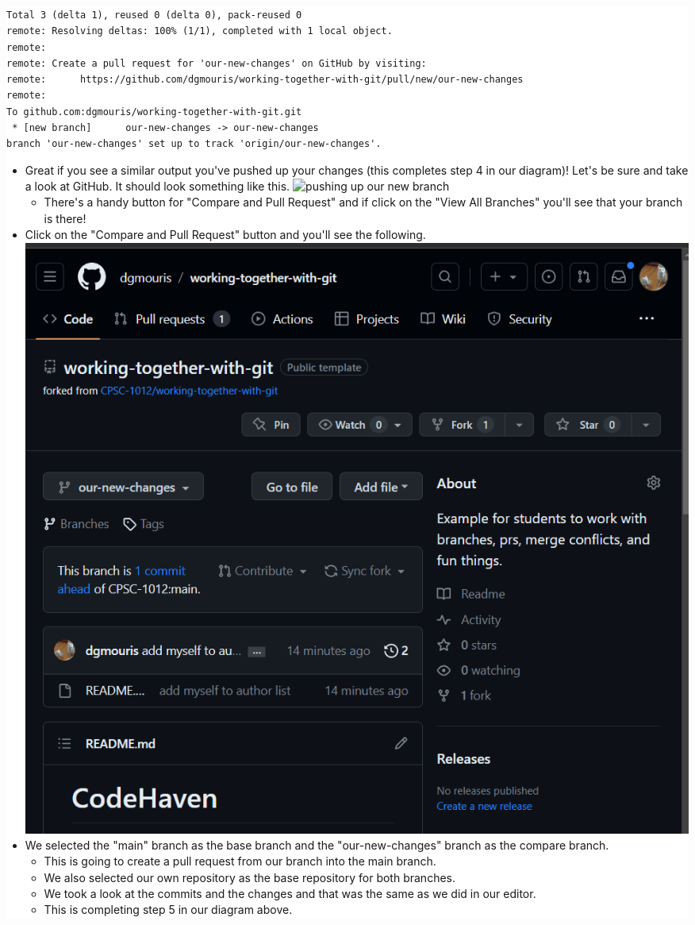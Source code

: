 ```
Total 3 (delta 1), reused 0 (delta 0), pack-reused 0
remote: Resolving deltas: 100% (1/1), completed with 1 local object.
remote:
remote: Create a pull request for 'our-new-changes' on GitHub by visiting:
remote:      https://github.com/dgmouris/working-together-with-git/pull/new/our-new-changes
remote:
To github.com:dgmouris/working-together-with-git.git
 * [new branch]      our-new-changes -> our-new-changes
branch 'our-new-changes' set up to track 'origin/our-new-changes'.
```
- Great if you see a similar output you've pushed up your changes (this completes step 4 in our diagram)! Let's be sure and take a look at GitHub. It should look something like this.
![pushing up our new branch](images/pushing-up-our-new-changes.gif)
    - There's a handy button for "Compare and Pull Request" and if click on the "View All Branches" you'll see that your branch is there!
- Click on the "Compare and Pull Request" button and you'll see the following.
![our own pull request](images/our-own-pull-request.gif)
- We selected the "main" branch as the base branch and the "our-new-changes" branch as the compare branch.
  - This is going to create a pull request from our branch into the main branch.
  - We also selected our own repository as the base repository for both branches.
  - We took a look at the commits and the changes and that was the same as we did in our editor.
  - This is completing step 5 in our diagram above.
